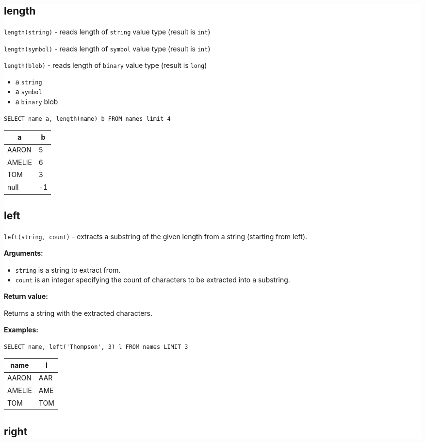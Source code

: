 ## length

`length(string)` - reads length of `string` value type (result is `int`)

`length(symbol)` - reads length of `symbol` value type (result is `int`)

`length(blob)` - reads length of `binary` value type (result is `long`)

- a `string`
- a `symbol`
- a `binary` blob

```questdb-sql title="Example"
SELECT name a, length(name) b FROM names limit 4
```

| a      | b   |
| ------ | --- |
| AARON  | 5   |
| AMELIE | 6   |
| TOM    | 3   |
| null   | -1  |

## left

`left(string, count)` - extracts a substring of the given length from a string
(starting from left).

**Arguments:**

- `string` is a string to extract from.
- `count` is an integer specifying the count of characters to be extracted into
  a substring.

**Return value:**

Returns a string with the extracted characters.

**Examples:**

```questdb-sql title="Example"
SELECT name, left('Thompson', 3) l FROM names LIMIT 3
```

| name   | l   |
| ------ | --- |
| AARON  | AAR |
| AMELIE | AME |
| TOM    | TOM |

## right
